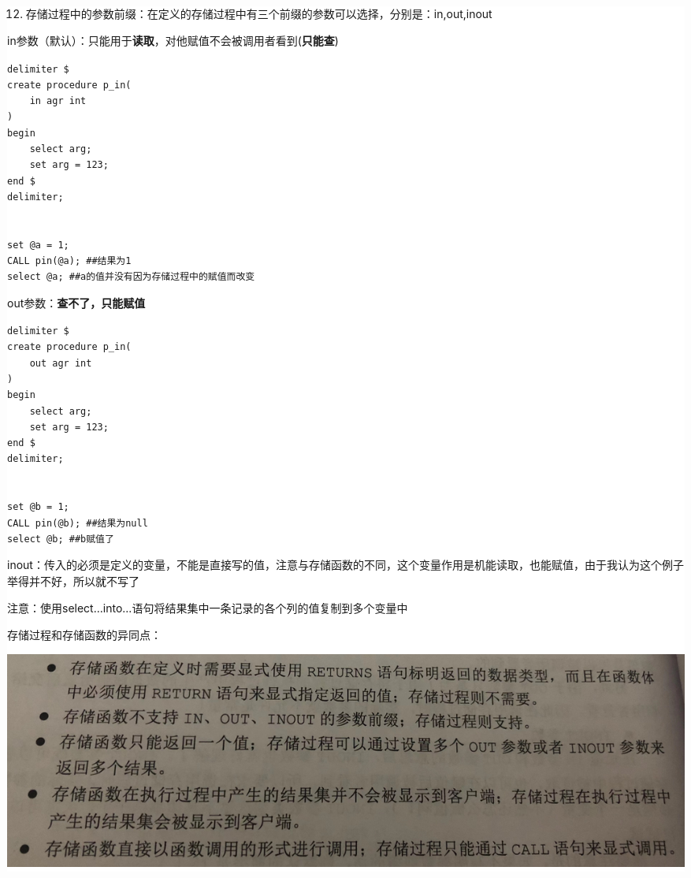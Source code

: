 12. 存储过程中的参数前缀：在定义的存储过程中有三个前缀的参数可以选择，分别是：in,out,inout

in参数（默认）：只能用于**读取**，对他赋值不会被调用者看到(**只能查**)

```mysql
delimiter $
create procedure p_in(
	in agr int
)
begin
	select arg;
	set arg = 123;
end $
delimiter;


set @a = 1;
CALL pin(@a); ##结果为1
select @a; ##a的值并没有因为存储过程中的赋值而改变
```

out参数：**查不了，只能赋值**

```mysql
delimiter $
create procedure p_in(
	out agr int
)
begin
	select arg;
	set arg = 123;
end $
delimiter;


set @b = 1;
CALL pin(@b); ##结果为null
select @b; ##b赋值了
```

inout：传入的必须是定义的变量，不能是直接写的值，注意与存储函数的不同，这个变量作用是机能读取，也能赋值，由于我认为这个例子举得并不好，所以就不写了

注意：使用select...into...语句将结果集中一条记录的各个列的值复制到多个变量中

存储过程和存储函数的异同点：

![](https://github.com/JOYBOY-777/ReadStudyNote/blob/main/javaimg/Mysql%E6%98%AF%E6%80%8E%E6%A0%B7%E8%BF%90%E8%A1%8C%E7%9A%84%E5%9B%BE%E7%89%87/%E5%BC%82%E5%90%8C%E7%82%B9.jpg?raw=true)
